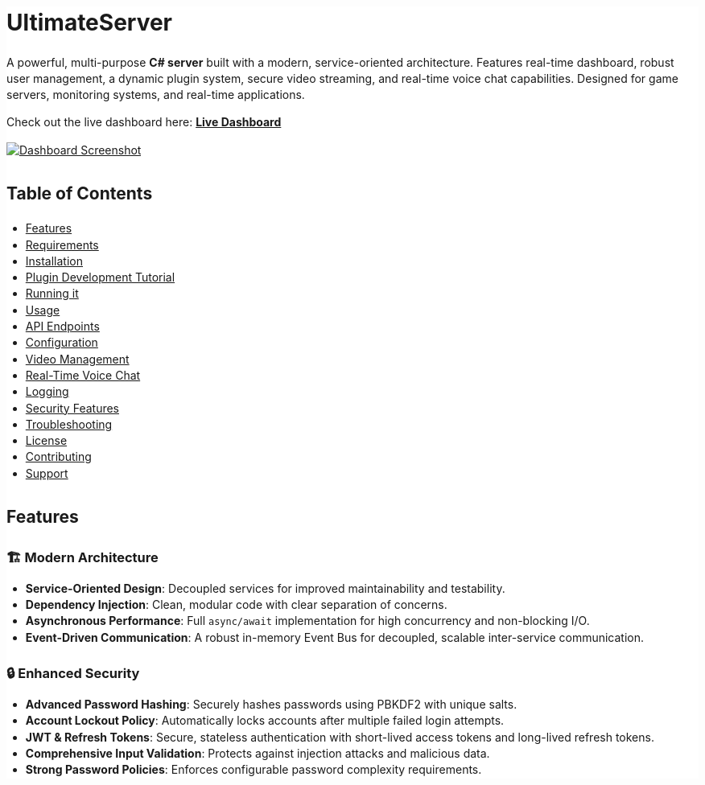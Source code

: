 <div class="container">
<h1 id="ultimateserver">UltimateServer</h1>
<p>A powerful, multi-purpose <strong>C# server</strong> built with a modern, service-oriented architecture. Features real-time dashboard, robust user management, a dynamic plugin system, secure video streaming, and real-time voice chat capabilities. Designed for game servers, monitoring systems, and real-time applications.</p>
<p>Check out the live dashboard here: <a href="https://dashboard.voidborn-games.ir" target="_blank"><strong>Live Dashboard</strong></a></p>
<a href="https://dashboard.voidborn-games.ir" target="_blank"><img src="https://voidborn-games.ir/wp-content/uploads/2025/10/Screenshot-10_1_2025-11_55_47-PM.png" alt="Dashboard Screenshot"></a>

<h2 id="table-of-contents">Table of Contents</h2>
<ul>
<li><a href="#features">Features</a></li>
<li><a href="#requirements">Requirements</a></li>
<li><a href="#installation">Installation</a></li>
<li><a href="#plugin-development-tutorial">Plugin Development Tutorial</a></li>
<li><a href="#running-it">Running it</a></li>
<li><a href="#usage">Usage</a></li>
<li><a href="#api-endpoints">API Endpoints</a></li>
<li><a href="#configuration">Configuration</a></li>
<li><a href="#video-management">Video Management</a></li>
<li><a href="#voice-chat">Real-Time Voice Chat</a></li>
<li><a href="#logging">Logging</a></li>
<li><a href="#security-features">Security Features</a></li>
<li><a href="#troubleshooting">Troubleshooting</a></li>
<li><a href="#license">License</a></li>
<li><a href="#contributing">Contributing</a></li>
<li><a href="#support">Support</a></li>
</ul>

<h2 id="features">Features</h2>
<div class="feature-list">
<div class="feature-card">
<h3 id="-modern-architecture">🏗️ Modern Architecture</h3>
<ul>
<li><strong>Service-Oriented Design</strong>: Decoupled services for improved maintainability and testability.</li>
<li><strong>Dependency Injection</strong>: Clean, modular code with clear separation of concerns.</li>
<li><strong>Asynchronous Performance</strong>: Full <code>async/await</code> implementation for high concurrency and non-blocking I/O.</li>
<li><strong>Event-Driven Communication</strong>: A robust in-memory Event Bus for decoupled, scalable inter-service communication.</li>
</ul>
</div>

<div class="feature-card">
<h3 id="-enhanced-security">🔒 Enhanced Security</h3>
<ul>
<li><strong>Advanced Password Hashing</strong>: Securely hashes passwords using PBKDF2 with unique salts.</li>
<li><strong>Account Lockout Policy</strong>: Automatically locks accounts after multiple failed login attempts.</li>
<li><strong>JWT & Refresh Tokens</strong>: Secure, stateless authentication with short-lived access tokens and long-lived refresh tokens.</li>
<li><strong>Comprehensive Input Validation</strong>: Protects against injection attacks and malicious data.</li>
<li><strong>Strong Password Policies</strong>: Enforces configurable password complexity requirements.</li>
</ul>
</div>
